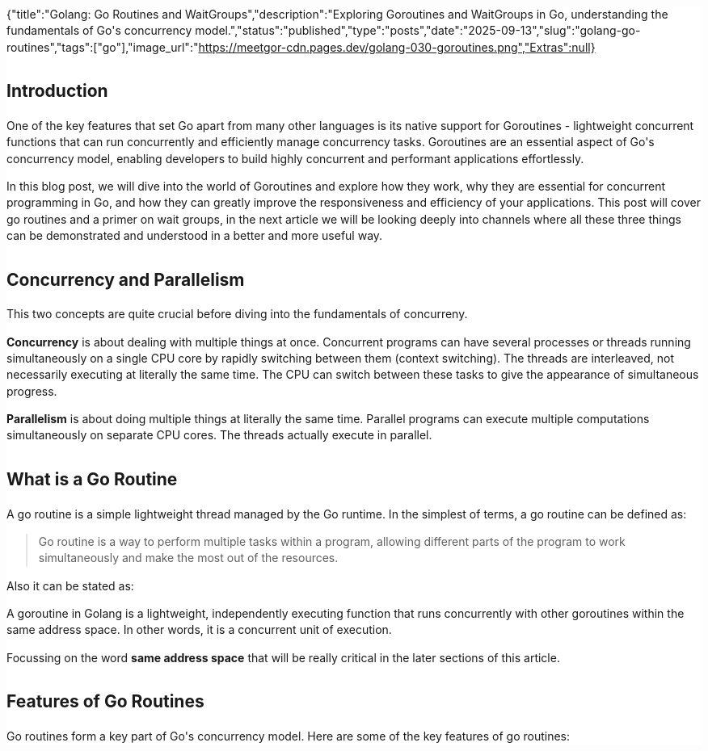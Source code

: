 {"title":"Golang: Go Routines and WaitGroups","description":"Exploring Goroutines and WaitGroups in Go, understanding the fundamentals of Go's concurrency model.","status":"published","type":"posts","date":"2025-09-13","slug":"golang-go-routines","tags":["go"],"image_url":"https://meetgor-cdn.pages.dev/golang-030-goroutines.png","Extras":null}


## Introduction

One of the key features that set Go apart from many other languages is its native support for Goroutines - lightweight concurrent functions that can run concurrently and efficiently manage concurrency tasks. Goroutines are an essential aspect of Go's concurrency model, enabling developers to build highly concurrent and performant applications effortlessly.

In this blog post, we will dive into the world of Goroutines and explore how they work, why they are essential for concurrent programming in Go, and how they can greatly improve the responsiveness and efficiency of your applications. This post will cover go routines and a primer on wait groups, in the next article we will be looking deeply into channels where all these three things can be demonstrated and understood in a better and more useful way.

## Concurrency and Parallelism

This two concepts are quite crucial before diving into the fundamentals of concurreny.

**Concurrency** is about dealing with multiple things at once. Concurrent programs can have several processes or threads running simultaneously on a single CPU core by rapidly switching between them (context switching). The threads are interleaved, not necessarily executing at literally the same time. The CPU can switch between these tasks to give the appearance of simultaneous progress.

**Parallelism** is about doing multiple things at literally the same time. Parallel programs can execute multiple computations simultaneously on separate CPU cores. The threads actually execute in parallel.

## What is a Go Routine

A go routine is a simple lightweight thread managed by the Go runtime. In the simplest of terms, a go routine can be defined as:

> Go routine is a way to perform multiple tasks within a program, allowing different parts of the program to work simultaneously and make the most out of the resources.

Also it can be stated as:

A goroutine in Golang is a lightweight, independently executing function that runs concurrently with other goroutines within the same address space. In other words, it is a concurrent unit of execution.

Focussing on the word **same address space** that will be really critical in the later sections of this article.

## Features of Go Routines

Go routines form a key part of Go's concurrency model. Here are some of the key features of go routines:
